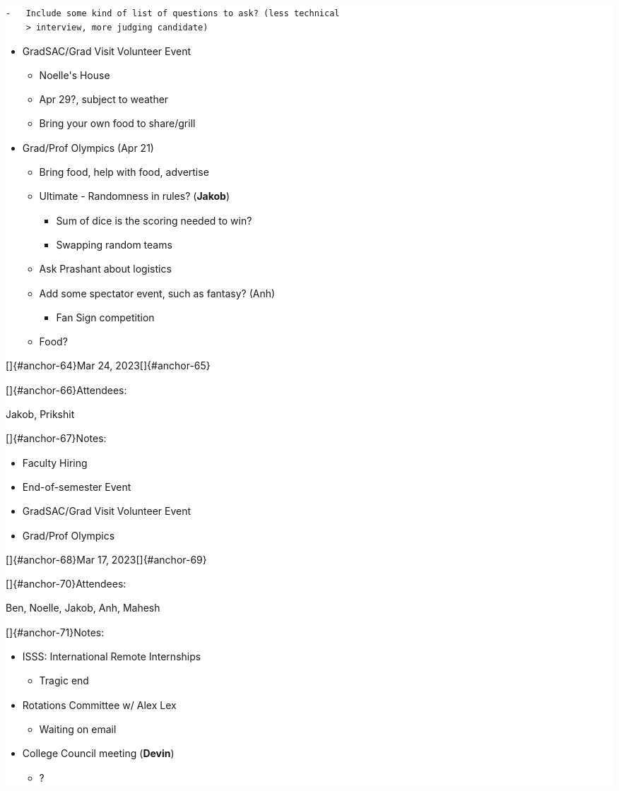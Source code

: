     -   Include some kind of list of questions to ask? (less technical
        > interview, more judging candidate)

-   GradSAC/Grad Visit Volunteer Event

    -   Noelle's House

    -   Apr 29?, subject to weather

    -   Bring your own food to share/grill

-   Grad/Prof Olympics (Apr 21)

    -   Bring food, help with food, advertise

    -   Ultimate - Randomness in rules? (**Jakob**)

        -   Sum of dice is the scoring needed to win?

        -   Swapping random teams

    -   Ask Prashant about logistics

    -   Add some spectator event, such as fantasy? (Anh)

        -   Fan Sign competition

    -   Food?

[]{#anchor-64}Mar 24, 2023[]{#anchor-65}

[]{#anchor-66}Attendees:

Jakob, Prikshit

[]{#anchor-67}Notes:

-   Faculty Hiring

-   End-of-semester Event

-   GradSAC/Grad Visit Volunteer Event

-   Grad/Prof Olympics

[]{#anchor-68}Mar 17, 2023[]{#anchor-69}

[]{#anchor-70}Attendees:

Ben, Noelle, Jakob, Anh, Mahesh

[]{#anchor-71}Notes:

-   ISSS: International Remote Internships

    -   Tragic end

-   Rotations Committee w/ Alex Lex

    -   Waiting on email

-   College Council meeting (**Devin**)

    -   ?
